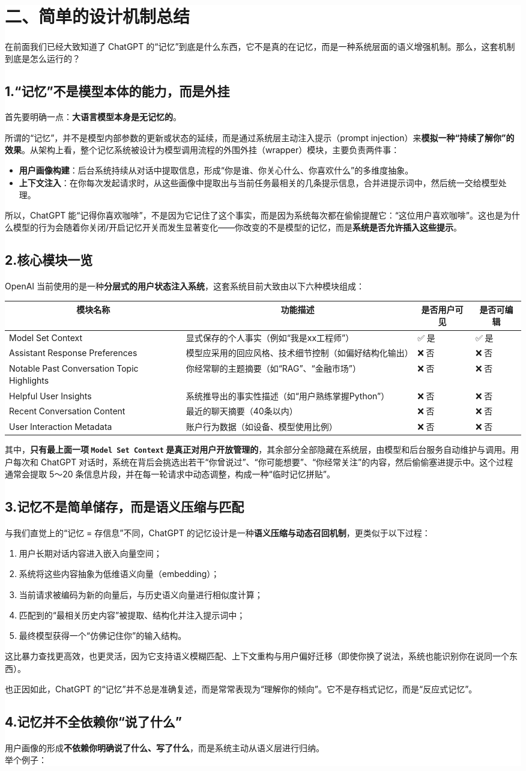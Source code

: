 # 二、简单的设计机制总结
在前面我们已经大致知道了 ChatGPT 的“记忆”到底是什么东西，它不是真的在记忆，而是一种系统层面的语义增强机制。那么，这套机制到底是怎么运行的？
## 1.“记忆”不是模型本体的能力，而是外挂
首先要明确一点：**大语言模型本身是无记忆的**。

所谓的“记忆”，并不是模型内部参数的更新或状态的延续，而是通过系统层主动注入提示（prompt injection）来**模拟一种“持续了解你”的效果**。从架构上看，整个记忆系统被设计为模型调用流程的外围外挂（wrapper）模块，主要负责两件事：
- **用户画像构建**：后台系统持续从对话中提取信息，形成“你是谁、你关心什么、你喜欢什么”的多维度抽象。
- **上下文注入**：在你每次发起请求时，从这些画像中提取出与当前任务最相关的几条提示信息，合并进提示词中，然后统一交给模型处理。

所以，ChatGPT 能“记得你喜欢咖啡”，不是因为它记住了这个事实，而是因为系统每次都在偷偷提醒它：“这位用户喜欢咖啡”。这也是为什么模型的行为会随着你关闭/开启记忆开关而发生显著变化——你改变的不是模型的记忆，而是**系统是否允许插入这些提示**。
## 2.核心模块一览
OpenAI 当前使用的是一种**分层式的用户状态注入系统**，这套系统目前大致由以下六种模块组成：

| 模块名称                                       | 功能描述                         | 是否用户可见 | 是否可编辑 |
| ------------------------------------------ | ---------------------------- | ------ | ----- |
| Model Set Context                          | 显式保存的个人事实（例如“我是xx工程师”）       | ✅ 是    | ✅ 是   |
| Assistant Response Preferences             | 模型应采用的回应风格、技术细节控制（如偏好结构化输出）  | ❌ 否    | ❌ 否   |
| Notable Past Conversation Topic Highlights | 你经常聊的主题摘要（如“RAG”、“金融市场”）     | ❌ 否    | ❌ 否   |
| Helpful User Insights                      | 系统推导出的事实性描述（如“用户熟练掌握Python”） | ❌ 否    | ❌ 否   |
| Recent Conversation Content                | 最近的聊天摘要（40条以内）               | ❌ 否    | ❌ 否   |
| User Interaction Metadata                  | 账户行为数据（如设备、模型使用比例）           | ❌ 否    | ❌ 否   |
其中，**只有最上面一项 `Model Set Context` 是真正对用户开放管理的**，其余部分全部隐藏在系统层，由模型和后台服务自动维护与调用。用户每次和 ChatGPT 对话时，系统在背后会挑选出若干“你曾说过”、“你可能想要”、“你经常关注”的内容，然后偷偷塞进提示中。这个过程通常会提取 5～20 条信息片段，并在每一轮请求中动态调整，构成一种“临时记忆拼贴”。

## 3.记忆不是简单储存，而是语义压缩与匹配
与我们直觉上的“记忆 = 存信息”不同，ChatGPT 的记忆设计是一种**语义压缩与动态召回机制**，更类似于以下过程：

1. 用户长期对话内容进入嵌入向量空间；
    
2. 系统将这些内容抽象为低维语义向量（embedding）；
    
3. 当前请求被编码为新的向量后，与历史语义向量进行相似度计算；
    
4. 匹配到的“最相关历史内容”被提取、结构化并注入提示词中；
    
5. 最终模型获得一个“仿佛记住你”的输入结构。
    
这比暴力查找更高效，也更灵活，因为它支持语义模糊匹配、上下文重构与用户偏好迁移（即使你换了说法，系统也能识别你在说同一个东西）。

也正因如此，ChatGPT 的“记忆”并不总是准确复述，而是常常表现为“理解你的倾向”。它不是存档式记忆，而是“反应式记忆”。

## 4.记忆并不全依赖你“说了什么”
用户画像的形成**不依赖你明确说了什么、写了什么**，而是系统主动从语义层进行归纳。  
举个例子：

